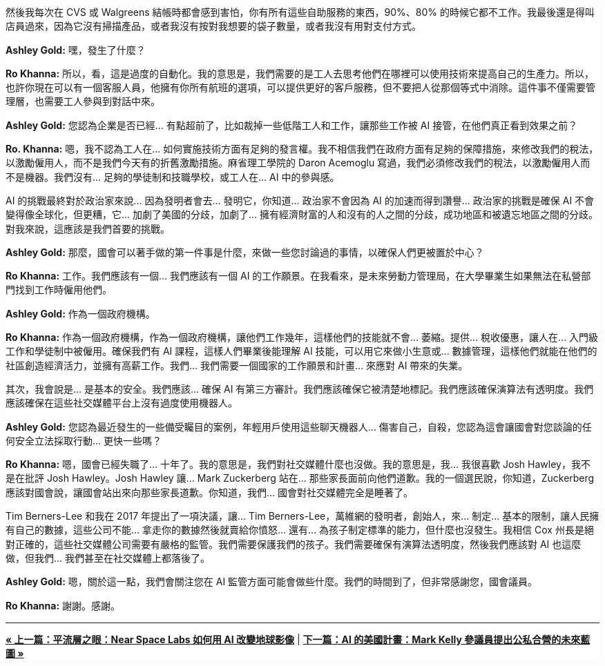 然後我每次在 CVS 或 Walgreens 結帳時都會感到害怕，你有所有這些自助服務的東西，90%、80% 的時候它都不工作。我最後還是得叫店員過來，因為它沒有掃描產品，或者我沒有按對我想要的袋子數量，或者我沒有用對支付方式。

**Ashley Gold:** 嘿，發生了什麼？

**Ro Khanna:** 所以，看，這是過度的自動化。我的意思是，我們需要的是工人去思考他們在哪裡可以使用技術來提高自己的生產力。所以，也許你現在可以有一個客服人員，他擁有你所有航班的選項，可以提供更好的客戶服務，但不要把人從那個等式中消除。這件事不僅需要管理層，也需要工人參與到對話中來。

**Ashley Gold:** 您認為企業是否已經... 有點超前了，比如裁掉一些低階工人和工作，讓那些工作被 AI 接管，在他們真正看到效果之前？

**Ro. Khanna:** 嗯，我不認為工人在... 如何實施技術方面有足夠的發言權。我不相信我們在政府方面有足夠的保障措施，來修改我們的稅法，以激勵僱用人，而不是我們今天有的折舊激勵措施。麻省理工學院的 Daron Acemoglu 寫過，我們必須修改我們的稅法，以激勵僱用人而不是機器。我們沒有... 足夠的學徒制和技職學校，或工人在... AI 中的參與感。

AI 的挑戰最終對於政治家來說... 因為發明者會去... 發明它，你知道... 政治家不會因為 AI 的加速而得到讚譽... 政治家的挑戰是確保 AI 不會變得像全球化，但更糟，它... 加劇了美國的分歧，加劇了... 擁有經濟財富的人和沒有的人之間的分歧，成功地區和被遺忘地區之間的分歧。對我來說，這應該是我們首要的挑戰。

**Ashley Gold:** 那麼，國會可以著手做的第一件事是什麼，來做一些您討論過的事情，以確保人們更被置於中心？

**Ro Khanna:** 工作。我們應該有一個... 我們應該有一個 AI 的工作願景。在我看來，是未來勞動力管理局，在大學畢業生如果無法在私營部門找到工作時僱用他們。

**Ashley Gold:** 作為一個政府機構。

**Ro Khanna:** 作為一個政府機構，作為一個政府機構，讓他們工作幾年，這樣他們的技能就不會... 萎縮。提供... 稅收優惠，讓人在... 入門級工作和學徒制中被僱用。確保我們有 AI 課程，這樣人們畢業後能理解 AI 技能，可以用它來做小生意或... 數據管理，這樣他們就能在他們的社區創造經濟活力，並擁有高薪工作。我們... 我們需要一個國家的工作願景和計畫... 來應對 AI 帶來的失業。

其次，我會說是... 是基本的安全。我們應該... 確保 AI 有第三方審計。我們應該確保它被清楚地標記。我們應該確保演算法有透明度。我們應該確保在這些社交媒體平台上沒有過度使用機器人。

**Ashley Gold:** 您認為最近發生的一些備受矚目的案例，年輕用戶使用這些聊天機器人... 傷害自己，自殺，您認為這會讓國會對您談論的任何安全立法採取行動... 更快一些嗎？

**Ro Khanna:** 嗯，國會已經失職了... 十年了。我的意思是，我們對社交媒體什麼也沒做。我的意思是，我... 我很喜歡 Josh Hawley，我不是在批評 Josh Hawley。Josh Hawley 讓... Mark Zuckerberg 站在... 那些家長面前向他們道歉。我的一個選民說，你知道，Zuckerberg 應該對國會說，讓國會站出來向那些家長道歉。你知道，我們... 國會對社交媒體完全是睡著了。

Tim Berners-Lee 和我在 2017 年提出了一項決議，讓... Tim Berners-Lee，萬維網的發明者，創始人，來... 制定... 基本的限制，讓人民擁有自己的數據，這些公司不能... 拿走你的數據然後就賣給你憤怒... 還有... 為孩子制定標準的能力，但什麼也沒發生。我相信 Cox 州長是絕對正確的，這些社交媒體公司需要有嚴格的監管。我們需要保護我們的孩子。我們需要確保有演算法透明度，然後我們應該對 AI 也這麼做，但我們... 我們甚至在社交媒體上都落後了。

**Ashley Gold:** 嗯，關於這一點，我們會關注您在 AI 監管方面可能會做些什麼。我們的時間到了，但非常感謝您，國會議員。

**Ro Khanna:** 謝謝。感謝。

---
[**&laquo; 上一篇：平流層之眼：Near Space Labs 如何用 AI 改變地球影像**](./11-near-space-labs-imaging.md) | [**下一篇：AI 的美國計畫：Mark Kelly 參議員提出公私合營的未來藍圖 &raquo;**](./13-mark-kelly-ai-plan.md)
